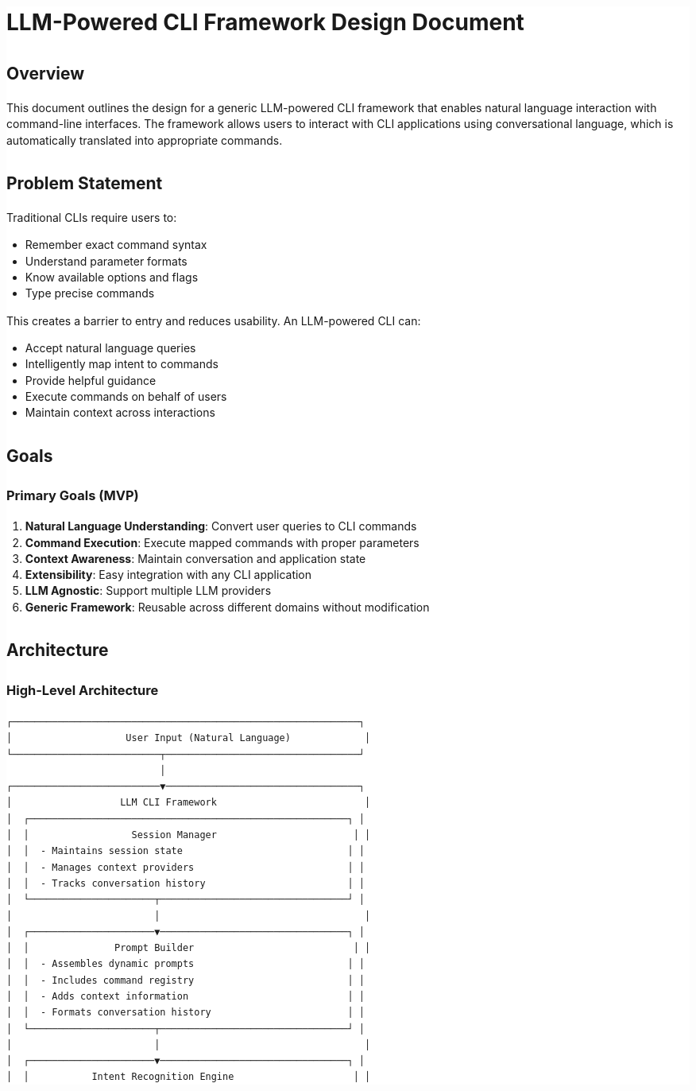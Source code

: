 # LLM-Powered CLI Framework Design Document

## Overview

This document outlines the design for a generic LLM-powered CLI framework that enables natural language interaction with command-line interfaces. The framework allows users to interact with CLI applications using conversational language, which is automatically translated into appropriate commands.

## Problem Statement

Traditional CLIs require users to:
- Remember exact command syntax
- Understand parameter formats
- Know available options and flags
- Type precise commands

This creates a barrier to entry and reduces usability. An LLM-powered CLI can:
- Accept natural language queries
- Intelligently map intent to commands
- Provide helpful guidance
- Execute commands on behalf of users
- Maintain context across interactions

## Goals

### Primary Goals (MVP)
1. **Natural Language Understanding**: Convert user queries to CLI commands
2. **Command Execution**: Execute mapped commands with proper parameters
3. **Context Awareness**: Maintain conversation and application state
4. **Extensibility**: Easy integration with any CLI application
5. **LLM Agnostic**: Support multiple LLM providers
6. **Generic Framework**: Reusable across different domains without modification

## Architecture

### High-Level Architecture

```
┌─────────────────────────────────────────────────────────────┐
│                    User Input (Natural Language)             │
└──────────────────────────┬──────────────────────────────────┘
                           │
┌──────────────────────────▼──────────────────────────────────┐
│                   LLM CLI Framework                          │
│  ┌────────────────────────────────────────────────────────┐ │
│  │                  Session Manager                        │ │
│  │  - Maintains session state                             │ │
│  │  - Manages context providers                           │ │
│  │  - Tracks conversation history                         │ │
│  └──────────────────────┬─────────────────────────────────┘ │
│                         │                                    │
│  ┌──────────────────────▼─────────────────────────────────┐ │
│  │               Prompt Builder                            │ │
│  │  - Assembles dynamic prompts                           │ │
│  │  - Includes command registry                           │ │
│  │  - Adds context information                            │ │
│  │  - Formats conversation history                        │ │
│  └──────────────────────┬─────────────────────────────────┘ │
│                         │                                    │
│  ┌──────────────────────▼─────────────────────────────────┐ │
│  │           Intent Recognition Engine                     │ │
```